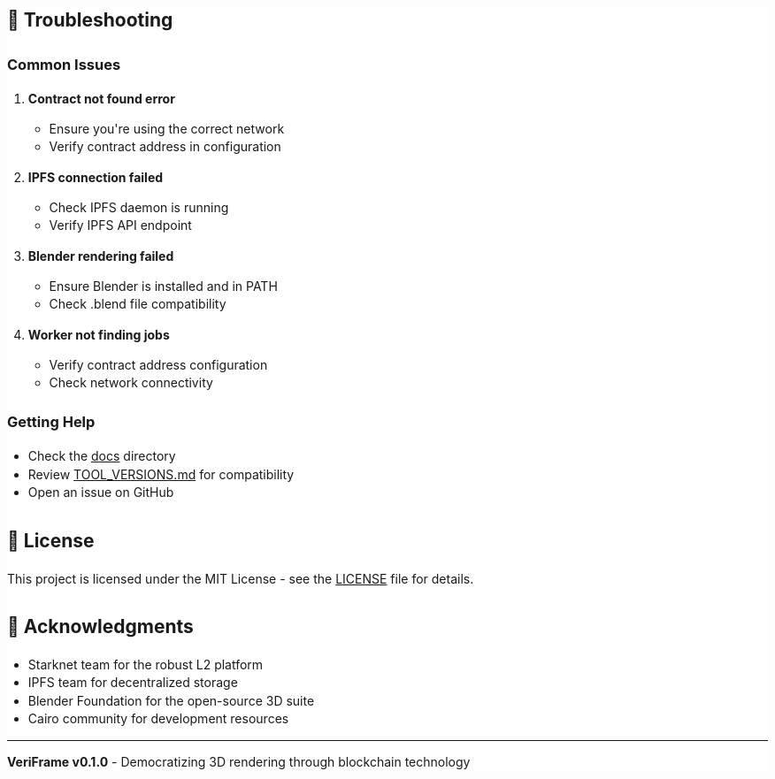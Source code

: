 ## 🐛 Troubleshooting

### Common Issues

1. **Contract not found error**
   - Ensure you're using the correct network
   - Verify contract address in configuration

2. **IPFS connection failed**
   - Check IPFS daemon is running
   - Verify IPFS API endpoint

3. **Blender rendering failed**
   - Ensure Blender is installed and in PATH
   - Check .blend file compatibility

4. **Worker not finding jobs**
   - Verify contract address configuration
   - Check network connectivity

### Getting Help

- Check the [docs](./docs/) directory
- Review [TOOL_VERSIONS.md](./TOOL_VERSIONS.md) for compatibility
- Open an issue on GitHub

## 📄 License

This project is licensed under the MIT License - see the [LICENSE](LICENSE) file for details.

## 🎉 Acknowledgments

- Starknet team for the robust L2 platform
- IPFS team for decentralized storage
- Blender Foundation for the open-source 3D suite
- Cairo community for development resources

---

**VeriFrame v0.1.0** - Democratizing 3D rendering through blockchain technology